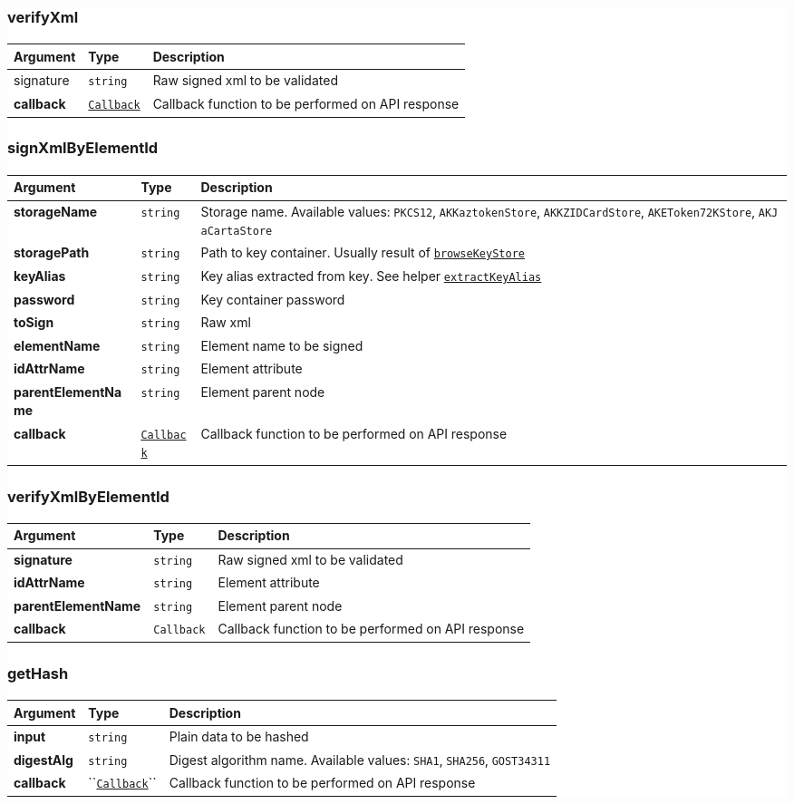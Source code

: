 ### verifyXml

| Argument | Type | Description |
| :--- | :--- | :--- |
| signature | `string` | Raw signed xml to be validated |
| **callback** | [`Callback`](https://github.com/seithq/ncalayerjs#callback) | Callback function to be performed on API response |

### signXmlByElementId

| Argument | Type | Description |
| :--- | :--- | :--- |
| **storageName** | `string` | Storage name. Available values: `PKCS12`, `AKKaztokenStore`, `AKKZIDCardStore`, `AKEToken72KStore`, `AKJaCartaStore` |
| **storagePath** | `string` | Path to key container. Usually result of [`browseKeyStore`](https://github.com/seithq/ncalayerjs#browsekeystore) |
| **keyAlias** | `string` | Key alias extracted from key. See helper [`extractKeyAlias`](https://github.com/seithq/ncalayerjs/blob/master/src/helpers.ts) |
| **password** | `string` | Key container password |
| **toSign** | `string` | Raw xml |
| **elementName** | `string` | Element name to be signed |
| **idAttrName** | `string` | Element attribute |
| **parentElementName** | `string` | Element parent node |
| **callback** | [`Callback`](https://github.com/seithq/ncalayerjs#callback) | Callback function to be performed on API response |

### verifyXmlByElementId

| Argument | Type | Description |
| :--- | :--- | :--- |
| **signature** | `string` | Raw signed xml to be validated |
| **idAttrName** | `string` | Element attribute |
| **parentElementName** | `string` | Element parent node |
| **callback** | `Callback` | Callback function to be performed on API response |

### getHash

| Argument | Type | Description |
| :--- | :--- | :--- |
| **input** | `string` | Plain data to be hashed |
| **digestAlg** | `string` | Digest algorithm name. Available values: `SHA1`, `SHA256`, `GOST34311` |
| **callback** | \`\`[`Callback`](callback.md)\`\` | Callback function to be performed on API response |

###  


